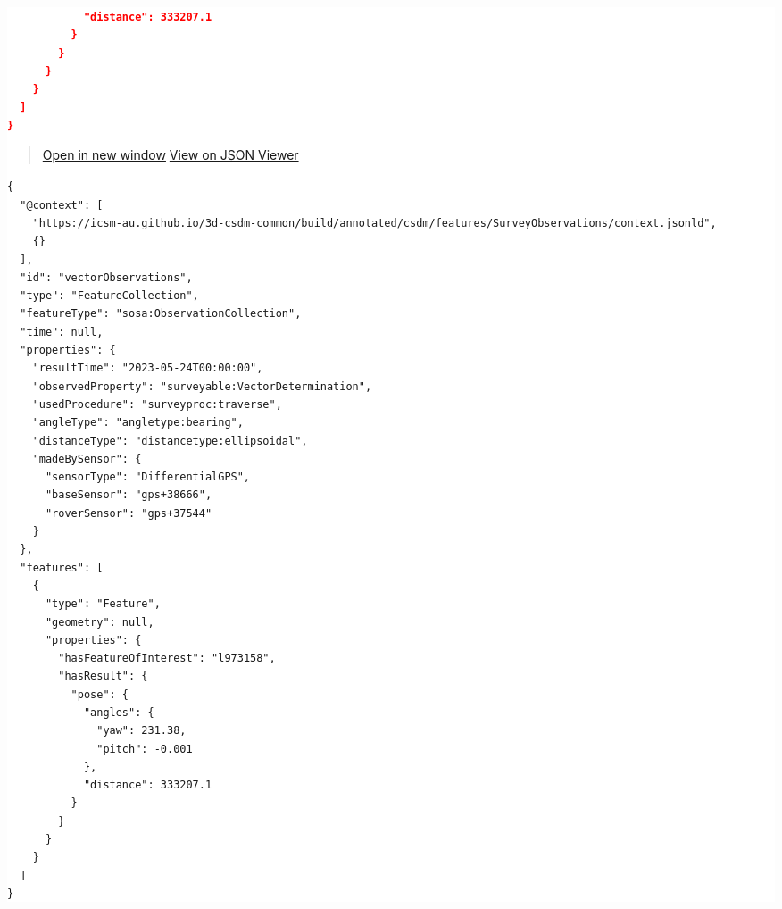 ```json
            "distance": 333207.1
          }
        }
      }
    }
  ]
}
```

<blockquote class="lang-specific json">
  <p class="example-links">
    <a target="_blank" href="https://icsm-au.github.io/3d-csdm-common/build/tests/csdm/features/SurveyObservations/collection">Open in new window</a>
    <a target="_blank" href="https://avillar.github.io/TreedocViewer/?dataParser=json&amp;dataUrl=https%3A%2F%2Ficsm-au.github.io%2F3d-csdm-common%2Fbuild%2Ftests%2Fcsdm%2Ffeatures%2FSurveyObservations%2Fcollection&amp;expand=2&amp;option=%7B%22showTable%22%3A+false%7D">View on JSON Viewer</a></p>
</blockquote>




```jsonld
{
  "@context": [
    "https://icsm-au.github.io/3d-csdm-common/build/annotated/csdm/features/SurveyObservations/context.jsonld",
    {}
  ],
  "id": "vectorObservations",
  "type": "FeatureCollection",
  "featureType": "sosa:ObservationCollection",
  "time": null,
  "properties": {
    "resultTime": "2023-05-24T00:00:00",
    "observedProperty": "surveyable:VectorDetermination",
    "usedProcedure": "surveyproc:traverse",
    "angleType": "angletype:bearing",
    "distanceType": "distancetype:ellipsoidal",
    "madeBySensor": {
      "sensorType": "DifferentialGPS",
      "baseSensor": "gps+38666",
      "roverSensor": "gps+37544"
    }
  },
  "features": [
    {
      "type": "Feature",
      "geometry": null,
      "properties": {
        "hasFeatureOfInterest": "l973158",
        "hasResult": {
          "pose": {
            "angles": {
              "yaw": 231.38,
              "pitch": -0.001
            },
            "distance": 333207.1
          }
        }
      }
    }
  ]
}
```
